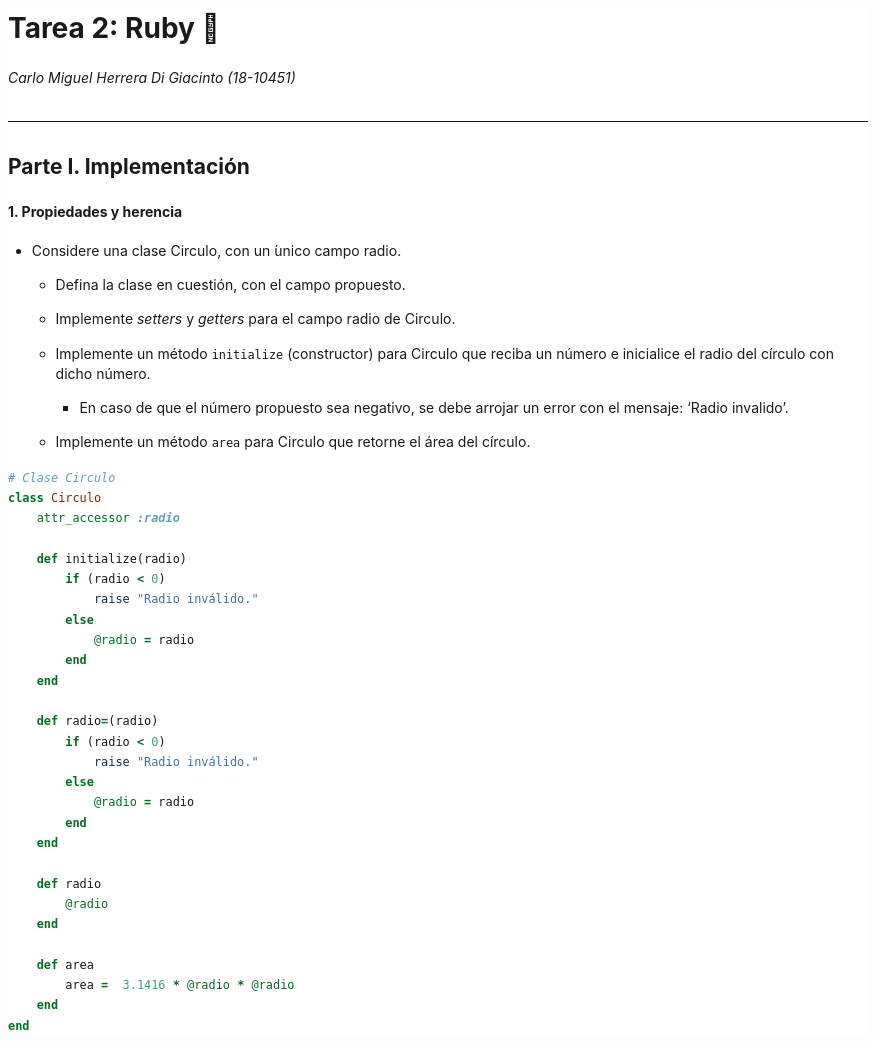 # Tarea 2: Ruby 💎

###### Carlo Miguel Herrera Di Giacinto (18-10451)
 ---

## Parte I. Implementación

#### 1. Propiedades y herencia

* Considere una clase Circulo, con un  ́unico campo radio.

    * Defina la clase en cuestión, con el campo propuesto.

    * Implemente _setters_ y _getters_ para el campo radio de Circulo.

    * Implemente un método `initialize` (constructor) para Circulo que reciba un número e inicialice el radio del círculo con dicho número.
        * En caso de que el número propuesto sea negativo, se debe arrojar un error con el mensaje: ‘Radio invalido’.

    * Implemente un método `area` para Circulo que retorne el área del círculo.

``` Ruby
# Clase Circulo
class Circulo
    attr_accessor :radio

    def initialize(radio)
        if (radio < 0)
            raise "Radio inválido."
        else 
            @radio = radio
        end
    end

    def radio=(radio)
        if (radio < 0)
            raise "Radio inválido."
        else 
            @radio = radio
        end
    end

    def radio
        @radio
    end 

    def area
        area =  3.1416 * @radio * @radio
    end
end
```
